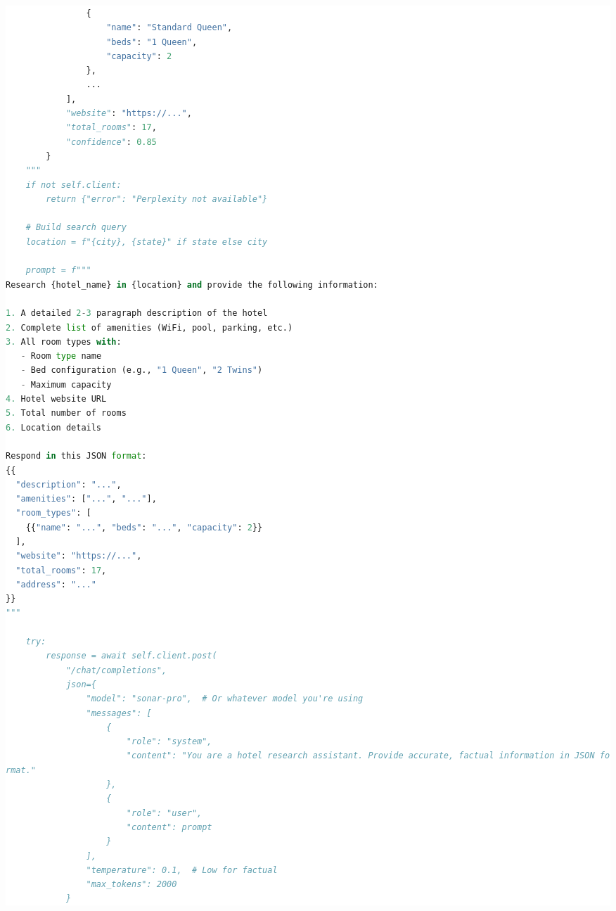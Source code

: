 ```python
                {
                    "name": "Standard Queen",
                    "beds": "1 Queen",
                    "capacity": 2
                },
                ...
            ],
            "website": "https://...",
            "total_rooms": 17,
            "confidence": 0.85
        }
    """
    if not self.client:
        return {"error": "Perplexity not available"}

    # Build search query
    location = f"{city}, {state}" if state else city

    prompt = f"""
Research {hotel_name} in {location} and provide the following information:

1. A detailed 2-3 paragraph description of the hotel
2. Complete list of amenities (WiFi, pool, parking, etc.)
3. All room types with:
   - Room type name
   - Bed configuration (e.g., "1 Queen", "2 Twins")
   - Maximum capacity
4. Hotel website URL
5. Total number of rooms
6. Location details

Respond in this JSON format:
{{
  "description": "...",
  "amenities": ["...", "..."],
  "room_types": [
    {{"name": "...", "beds": "...", "capacity": 2}}
  ],
  "website": "https://...",
  "total_rooms": 17,
  "address": "..."
}}
"""

    try:
        response = await self.client.post(
            "/chat/completions",
            json={
                "model": "sonar-pro",  # Or whatever model you're using
                "messages": [
                    {
                        "role": "system",
                        "content": "You are a hotel research assistant. Provide accurate, factual information in JSON format."
                    },
                    {
                        "role": "user",
                        "content": prompt
                    }
                ],
                "temperature": 0.1,  # Low for factual
                "max_tokens": 2000
            }
```